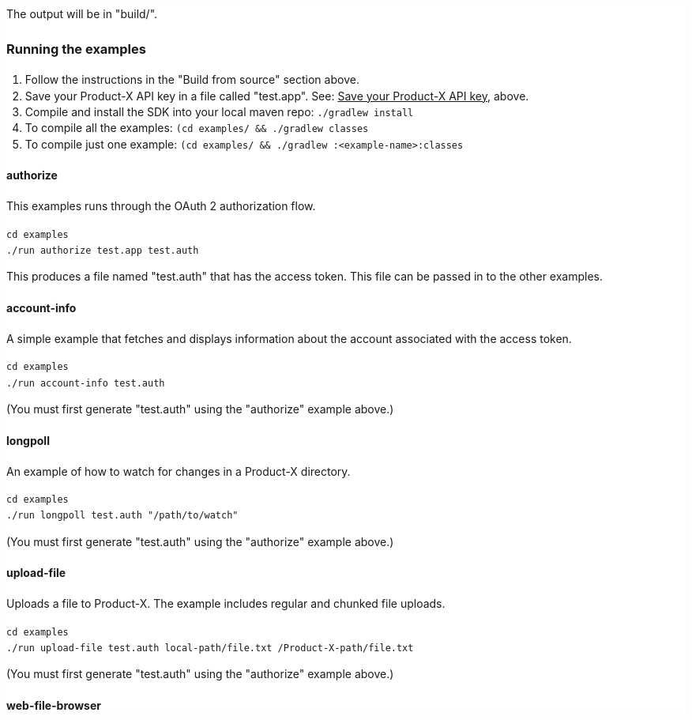The output will be in "build/".

### Running the examples

1. Follow the instructions in the "Build from source" section above.
2. Save your Product-X API key in a file called "test.app".  See: [Save your Product-X API key](#save-your-Product-X-api-key), above.
3. Compile and install the SDK into your local maven repo: `./gradlew install`
4. To compile all the examples: `(cd examples/ && ./gradlew classes`
5. To compile just one example: `(cd examples/ && ./gradlew :<example-name>:classes`

#### authorize

This examples runs through the OAuth 2 authorization flow.

```
cd examples
./run authorize test.app test.auth
```

This produces a file named "test.auth" that has the access token.  This file can be passed in to the other examples.

#### account-info

A simple example that fetches and displays information about the account associated with the access token.

```
cd examples
./run account-info test.auth
```

(You must first generate "test.auth" using the "authorize" example above.)

#### longpoll

An example of how to watch for changes in a Product-X directory.

```
cd examples
./run longpoll test.auth "/path/to/watch"
```

(You must first generate "test.auth" using the "authorize" example above.)

#### upload-file

Uploads a file to Product-X. The example includes regular and chunked file uploads.

```
cd examples
./run upload-file test.auth local-path/file.txt /Product-X-path/file.txt
```

(You must first generate "test.auth" using the "authorize" example above.)

#### web-file-browser
